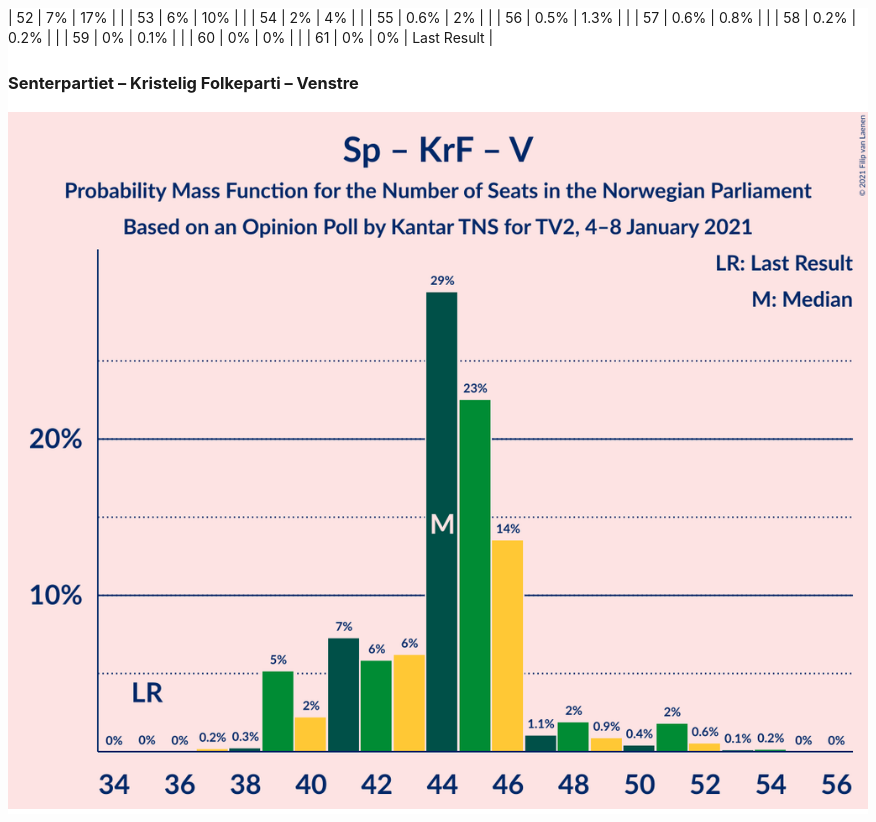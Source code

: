 | 52 | 7% | 17% |  |
| 53 | 6% | 10% |  |
| 54 | 2% | 4% |  |
| 55 | 0.6% | 2% |  |
| 56 | 0.5% | 1.3% |  |
| 57 | 0.6% | 0.8% |  |
| 58 | 0.2% | 0.2% |  |
| 59 | 0% | 0.1% |  |
| 60 | 0% | 0% |  |
| 61 | 0% | 0% | Last Result |

### Senterpartiet – Kristelig Folkeparti – Venstre

![Graph with seats probability mass function not yet produced](2021-01-08-KantarTNS-coalitions-seats-pmf-sp–krf–v.png "Seats Probability Mass Function")
